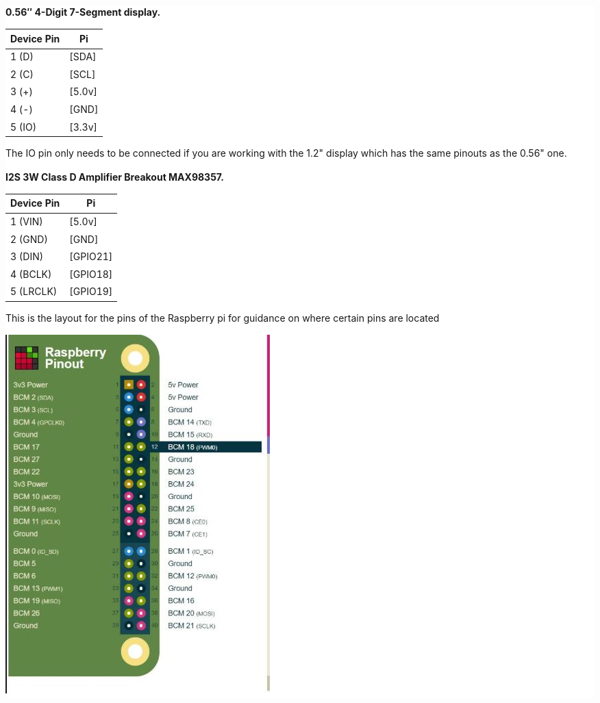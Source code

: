 
<b>0.56″ 4-Digit 7-Segment display.</b>

| Device Pin| Pi           |
| --------- | ------------ |
| 1 (D)     | [SDA]        |
| 2 (C)     | [SCL]        |
| 3 (+)     | [5.0v]       |
| 4 (-)     | [GND]        |
| 5 (IO)    | [3.3v]       |

The IO pin only needs to be connected if you are working with the 1.2" display which has the same pinouts as the 0.56" one.


<b>I2S 3W Class D Amplifier Breakout MAX98357.</b>

| Device Pin                                     | Pi           |
| ---------------------------------------------- | ------------ |
| 1 (VIN)                                        | [5.0v]       |
| 2 (GND)                                        | [GND]        |
| 3 (DIN)                                        | [GPIO21]     |
| 4 (BCLK)                                       | [GPIO18]     |
| 5 (LRCLK)                                      | [GPIO19]     |


This is the layout for the pins of the Raspberry pi for guidance on where certain pins are located<br>

![pins](https://github.com/JuanRodriguez19/JnJ-s-Clockwork/blob/master/Documentation/Pictures/Pinouts.JPG)
